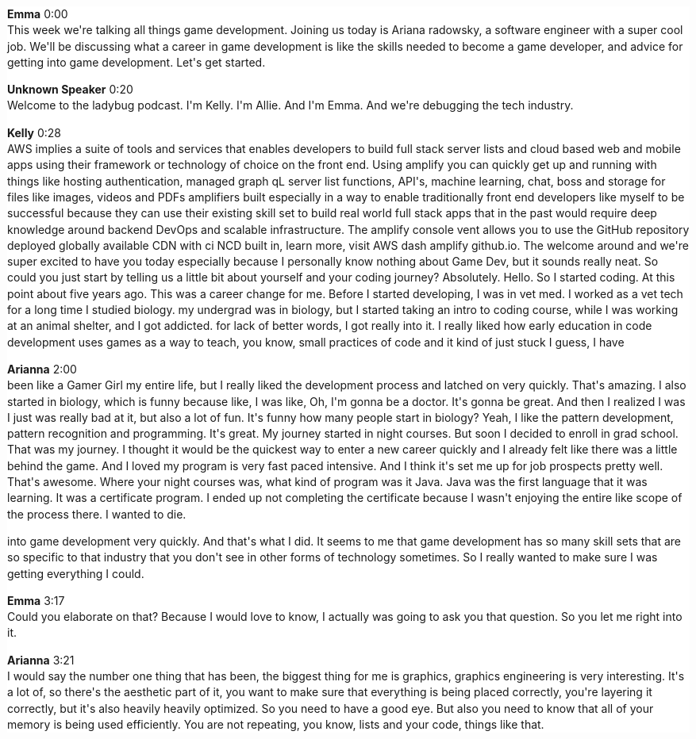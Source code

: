 **Emma**  0:00  
This week we're talking all things game development. Joining us today is Ariana radowsky, a software engineer with a super cool job. We'll be discussing what a career in game development is like the skills needed to become a game developer, and advice for getting into game development. Let's get started.

**Unknown Speaker**  0:20  
Welcome to the ladybug podcast. I'm Kelly. I'm Allie. And I'm Emma. And we're debugging the tech industry.

**Kelly**  0:28  
AWS implies a suite of tools and services that enables developers to build full stack server lists and cloud based web and mobile apps using their framework or technology of choice on the front end. Using amplify you can quickly get up and running with things like hosting authentication, managed graph qL server list functions, API's, machine learning, chat, boss and storage for files like images, videos and PDFs amplifiers built especially in a way to enable traditionally front end developers like myself to be successful because they can use their existing skill set to build real world full stack apps that in the past would require deep knowledge around backend DevOps and scalable infrastructure. The amplify console vent allows you to use the GitHub repository deployed globally available CDN with ci NCD built in, learn more, visit AWS dash amplify github.io. The welcome around and we're super excited to have you today especially because I personally know nothing about Game Dev, but it sounds really neat. So could you just start by telling us a little bit about yourself and your coding journey? Absolutely. Hello. So I started coding. At this point about five years ago. This was a career change for me. Before I started developing, I was in vet med. I worked as a vet tech for a long time I studied biology. my undergrad was in biology, but I started taking an intro to coding course, while I was working at an animal shelter, and I got addicted. for lack of better words, I got really into it. I really liked how early education in code development uses games as a way to teach, you know, small practices of code and it kind of just stuck I guess, I have

**Arianna**  2:00  
been like a Gamer Girl my entire life, but I really liked the development process and latched on very quickly. That's amazing. I also started in biology, which is funny because like, I was like, Oh, I'm gonna be a doctor. It's gonna be great. And then I realized I was I just was really bad at it, but also a lot of fun. It's funny how many people start in biology? Yeah, I like the pattern development, pattern recognition and programming. It's great. My journey started in night courses. But soon I decided to enroll in grad school. That was my journey. I thought it would be the quickest way to enter a new career quickly and I already felt like there was a little behind the game. And I loved my program is very fast paced intensive. And I think it's set me up for job prospects pretty well. That's awesome. Where your night courses was, what kind of program was it Java. Java was the first language that it was learning. It was a certificate program. I ended up not completing the certificate because I wasn't enjoying the entire like scope of the process there. I wanted to die.

into game development very quickly. And that's what I did. It seems to me that game development has so many skill sets that are so specific to that industry that you don't see in other forms of technology sometimes. So I really wanted to make sure I was getting everything I could.

**Emma**  3:17  
Could you elaborate on that? Because I would love to know, I actually was going to ask you that question. So you let me right into it.

**Arianna**  3:21  
I would say the number one thing that has been, the biggest thing for me is graphics, graphics engineering is very interesting. It's a lot of, so there's the aesthetic part of it, you want to make sure that everything is being placed correctly, you're layering it correctly, but it's also heavily heavily optimized. So you need to have a good eye. But also you need to know that all of your memory is being used efficiently. You are not repeating, you know, lists and your code, things like that.
